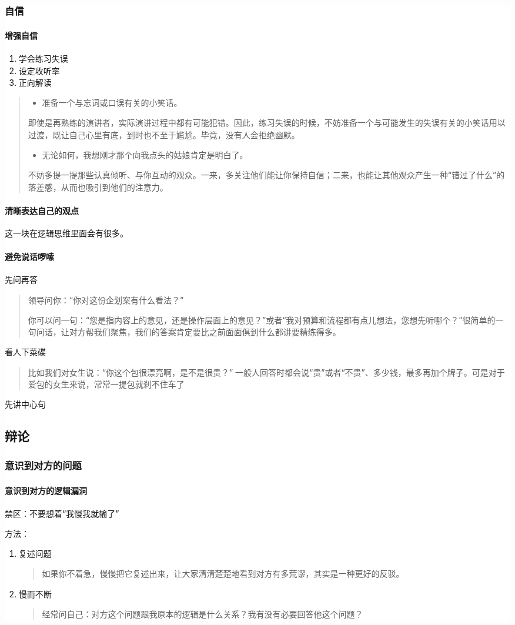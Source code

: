 

### 自信

#### 增强自信

1. 学会练习失误
2. 设定收听率
3. 正向解读

> - 准备一个与忘词或口误有关的小笑话。
>
> 即使是再熟练的演讲者，实际演讲过程中都有可能犯错。因此，练习失误的时候，不妨准备一个与可能发生的失误有关的小笑话用以过渡，既让自己心里有底，到时也不至于尴尬。毕竟，没有人会拒绝幽默。
>
> - 无论如何，我想刚才那个向我点头的姑娘肯定是明白了。
>
> 不妨多提一提那些认真倾听、与你互动的观众。一来，多关注他们能让你保持自信；二来，也能让其他观众产生一种“错过了什么”的落差感，从而也吸引到他们的注意力。



#### 清晰表达自己的观点

这一块在逻辑思维里面会有很多。



#### 避免说话啰嗦

先问再答

> 领导问你：“你对这份企划案有什么看法？”
>
> 你可以问一句：“您是指内容上的意见，还是操作层面上的意见？”或者“我对预算和流程都有点儿想法，您想先听哪个？”很简单的一句问话，让对方帮我们聚焦，我们的答案肯定要比之前面面俱到什么都讲要精练得多。

看人下菜碟

> 比如我们对女生说：“你这个包很漂亮啊，是不是很贵？” 一般人回答时都会说“贵”或者“不贵”、多少钱，最多再加个牌子。可是对于爱包的女生来说，常常一提包就刹不住车了

先讲中心句



## 辩论

### 意识到对方的问题

#### 意识到对方的逻辑漏洞

禁区：不要想着“我慢我就输了”

方法：

1. 复述问题

   > 如果你不着急，慢慢把它复述出来，让大家清清楚楚地看到对方有多荒谬，其实是一种更好的反驳。

2. 慢而不断

   > 经常问自己：对方这个问题跟我原本的逻辑是什么关系？我有没有必要回答他这个问题？
